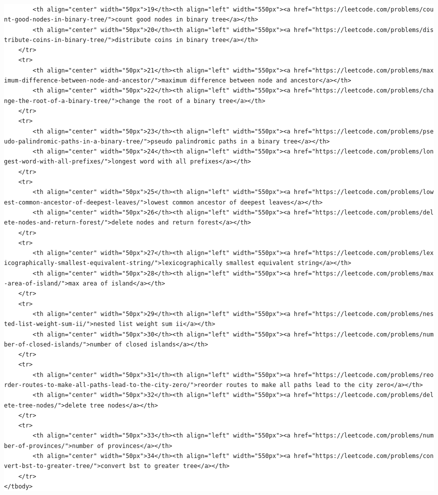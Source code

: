             <th align="center" width="50px">19</th><th align="left" width="550px"><a href="https://leetcode.com/problems/count-good-nodes-in-binary-tree/">count good nodes in binary tree</a></th>
            <th align="center" width="50px">20</th><th align="left" width="550px"><a href="https://leetcode.com/problems/distribute-coins-in-binary-tree/">distribute coins in binary tree</a></th>
        </tr>
        <tr>
            <th align="center" width="50px">21</th><th align="left" width="550px"><a href="https://leetcode.com/problems/maximum-difference-between-node-and-ancestor/">maximum difference between node and ancestor</a></th>
            <th align="center" width="50px">22</th><th align="left" width="550px"><a href="https://leetcode.com/problems/change-the-root-of-a-binary-tree/">change the root of a binary tree</a></th>
        </tr>
        <tr>
            <th align="center" width="50px">23</th><th align="left" width="550px"><a href="https://leetcode.com/problems/pseudo-palindromic-paths-in-a-binary-tree/">pseudo palindromic paths in a binary tree</a></th>
            <th align="center" width="50px">24</th><th align="left" width="550px"><a href="https://leetcode.com/problems/longest-word-with-all-prefixes/">longest word with all prefixes</a></th>
        </tr>
        <tr>
            <th align="center" width="50px">25</th><th align="left" width="550px"><a href="https://leetcode.com/problems/lowest-common-ancestor-of-deepest-leaves/">lowest common ancestor of deepest leaves</a></th>
            <th align="center" width="50px">26</th><th align="left" width="550px"><a href="https://leetcode.com/problems/delete-nodes-and-return-forest/">delete nodes and return forest</a></th>
        </tr>
        <tr>
            <th align="center" width="50px">27</th><th align="left" width="550px"><a href="https://leetcode.com/problems/lexicographically-smallest-equivalent-string/">lexicographically smallest equivalent string</a></th>
            <th align="center" width="50px">28</th><th align="left" width="550px"><a href="https://leetcode.com/problems/max-area-of-island/">max area of island</a></th>
        </tr>
        <tr>
            <th align="center" width="50px">29</th><th align="left" width="550px"><a href="https://leetcode.com/problems/nested-list-weight-sum-ii/">nested list weight sum ii</a></th>
            <th align="center" width="50px">30</th><th align="left" width="550px"><a href="https://leetcode.com/problems/number-of-closed-islands/">number of closed islands</a></th>
        </tr>
        <tr>
            <th align="center" width="50px">31</th><th align="left" width="550px"><a href="https://leetcode.com/problems/reorder-routes-to-make-all-paths-lead-to-the-city-zero/">reorder routes to make all paths lead to the city zero</a></th>
            <th align="center" width="50px">32</th><th align="left" width="550px"><a href="https://leetcode.com/problems/delete-tree-nodes/">delete tree nodes</a></th>
        </tr>
        <tr>
            <th align="center" width="50px">33</th><th align="left" width="550px"><a href="https://leetcode.com/problems/number-of-provinces/">number of provinces</a></th>
            <th align="center" width="50px">34</th><th align="left" width="550px"><a href="https://leetcode.com/problems/convert-bst-to-greater-tree/">convert bst to greater tree</a></th>
        </tr>
    </tbody>
</table>
